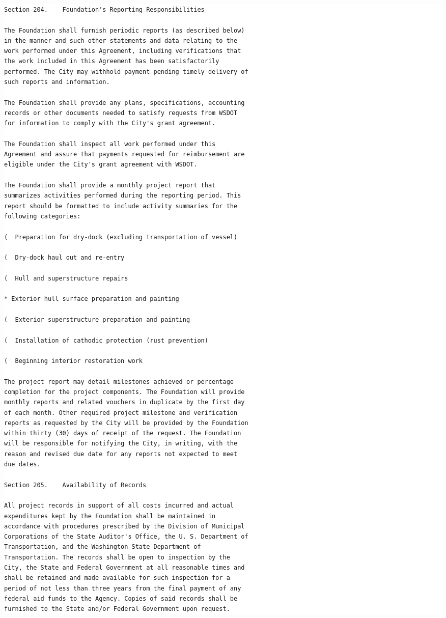     Section 204.    Foundation's Reporting Responsibilities  
  
    The Foundation shall furnish periodic reports (as described below)  
    in the manner and such other statements and data relating to the  
    work performed under this Agreement, including verifications that  
    the work included in this Agreement has been satisfactorily  
    performed. The City may withhold payment pending timely delivery of  
    such reports and information.  
  
    The Foundation shall provide any plans, specifications, accounting  
    records or other documents needed to satisfy requests from WSDOT  
    for information to comply with the City's grant agreement.  
  
    The Foundation shall inspect all work performed under this  
    Agreement and assure that payments requested for reimbursement are  
    eligible under the City's grant agreement with WSDOT.  
  
    The Foundation shall provide a monthly project report that  
    summarizes activities performed during the reporting period. This  
    report should be formatted to include activity summaries for the  
    following categories:  
  
    (  Preparation for dry-dock (excluding transportation of vessel)  
  
    (  Dry-dock haul out and re-entry  
  
    (  Hull and superstructure repairs  
  
    * Exterior hull surface preparation and painting  
  
    (  Exterior superstructure preparation and painting  
  
    (  Installation of cathodic protection (rust prevention)  
  
    (  Beginning interior restoration work  
  
    The project report may detail milestones achieved or percentage  
    completion for the project components. The Foundation will provide  
    monthly reports and related vouchers in duplicate by the first day  
    of each month. Other required project milestone and verification  
    reports as requested by the City will be provided by the Foundation  
    within thirty (30) days of receipt of the request. The Foundation  
    will be responsible for notifying the City, in writing, with the  
    reason and revised due date for any reports not expected to meet  
    due dates.  
  
    Section 205.    Availability of Records  
  
    All project records in support of all costs incurred and actual  
    expenditures kept by the Foundation shall be maintained in  
    accordance with procedures prescribed by the Division of Municipal  
    Corporations of the State Auditor's Office, the U. S. Department of  
    Transportation, and the Washington State Department of  
    Transportation. The records shall be open to inspection by the  
    City, the State and Federal Government at all reasonable times and  
    shall be retained and made available for such inspection for a  
    period of not less than three years from the final payment of any  
    federal aid funds to the Agency. Copies of said records shall be  
    furnished to the State and/or Federal Government upon request.  
  